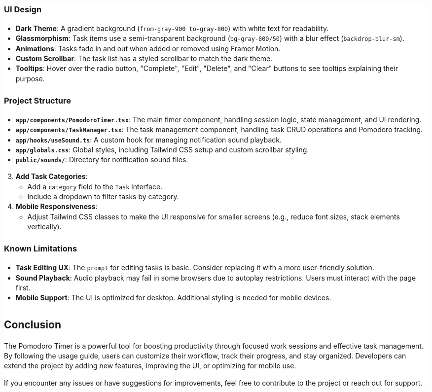 ### UI Design
- **Dark Theme**: A gradient background (`from-gray-900 to-gray-800`) with white text for readability.
- **Glassmorphism**: Task items use a semi-transparent background (`bg-gray-800/50`) with a blur effect (`backdrop-blur-sm`).
- **Animations**: Tasks fade in and out when added or removed using Framer Motion.
- **Custom Scrollbar**: The task list has a styled scrollbar to match the dark theme.
- **Tooltips**: Hover over the radio button, "Complete", "Edit", "Delete", and "Clear" buttons to see tooltips explaining their purpose.


### Project Structure
- **`app/components/PomodoroTimer.tsx`**: The main timer component, handling session logic, state management, and UI rendering.
- **`app/components/TaskManager.tsx`**: The task management component, handling task CRUD operations and Pomodoro tracking.
- **`app/hooks/useSound.ts`**: A custom hook for managing notification sound playback.
- **`app/globals.css`**: Global styles, including Tailwind CSS setup and custom scrollbar styling.
- **`public/sounds/`**: Directory for notification sound files.


3. **Add Task Categories**:
   - Add a `category` field to the `Task` interface.
   - Include a dropdown to filter tasks by category.
4. **Mobile Responsiveness**:
   - Adjust Tailwind CSS classes to make the UI responsive for smaller screens (e.g., reduce font sizes, stack elements vertically).

### Known Limitations
- **Task Editing UX**: The `prompt` for editing tasks is basic. Consider replacing it with a more user-friendly solution.
- **Sound Playback**: Audio playback may fail in some browsers due to autoplay restrictions. Users must interact with the page first.
- **Mobile Support**: The UI is optimized for desktop. Additional styling is needed for mobile devices.


## Conclusion

The Pomodoro Timer is a powerful tool for boosting productivity through focused work sessions and effective task management. By following the usage guide, users can customize their workflow, track their progress, and stay organized. Developers can extend the project by adding new features, improving the UI, or optimizing for mobile use.

If you encounter any issues or have suggestions for improvements, feel free to contribute to the project or reach out for support.
